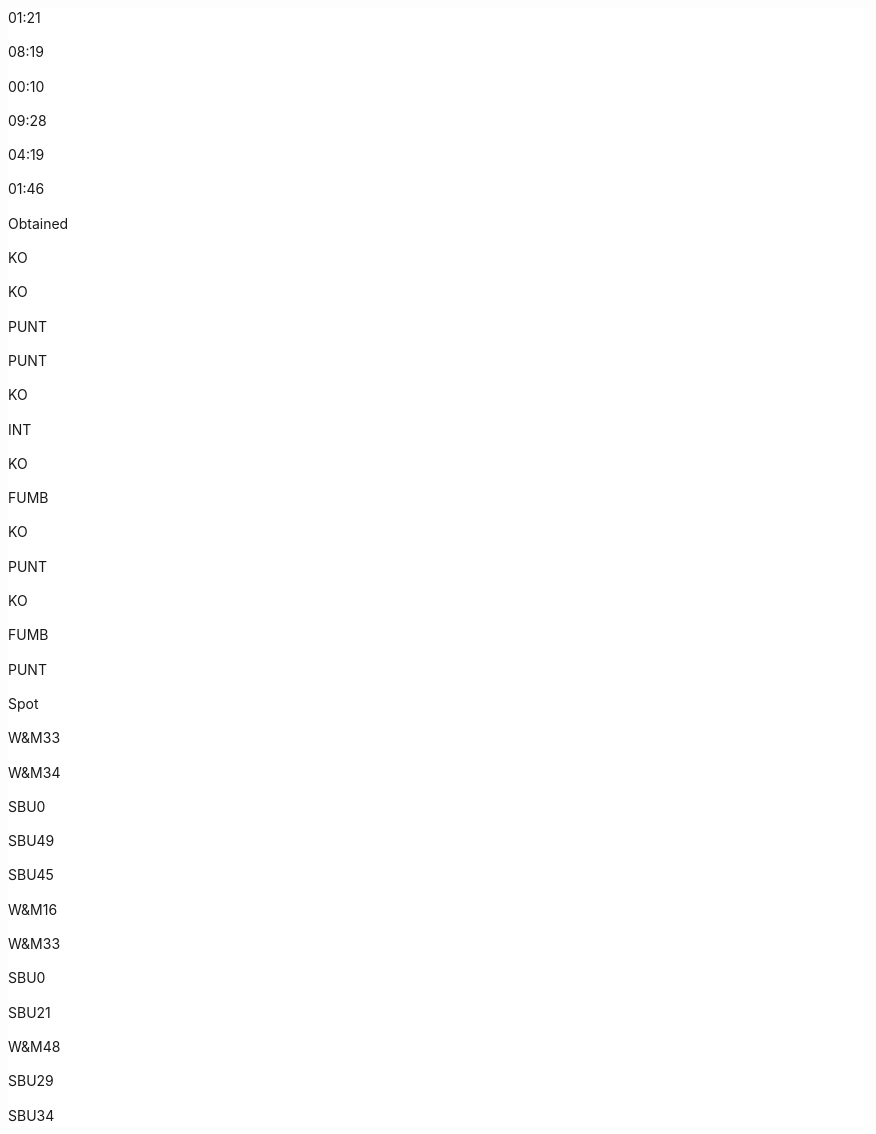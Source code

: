 01:21

08:19

00:10

09:28

04:19

01:46

Obtained

KO

KO

PUNT

PUNT

KO

INT

KO

FUMB

KO

PUNT

KO

FUMB

PUNT

Spot

W&M33

W&M34

SBU0

SBU49

SBU45

W&M16

W&M33

SBU0

SBU21

W&M48

SBU29

SBU34
